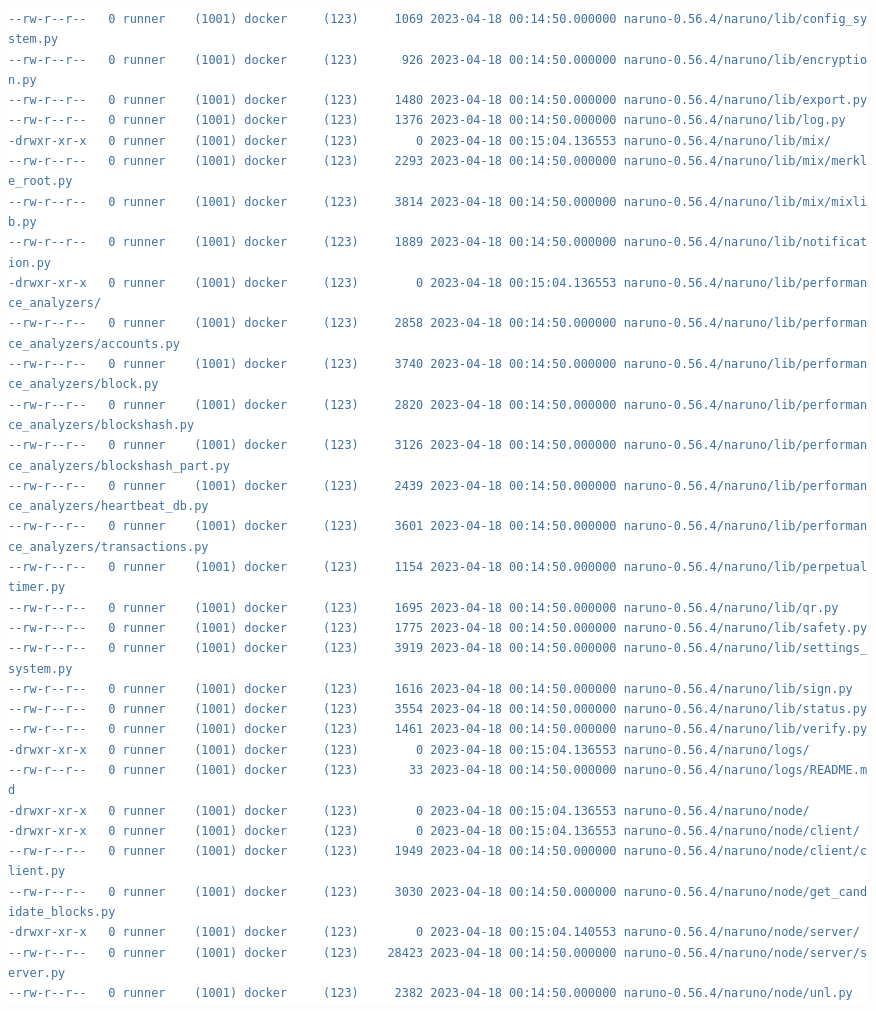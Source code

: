 ```diff
--rw-r--r--   0 runner    (1001) docker     (123)     1069 2023-04-18 00:14:50.000000 naruno-0.56.4/naruno/lib/config_system.py
--rw-r--r--   0 runner    (1001) docker     (123)      926 2023-04-18 00:14:50.000000 naruno-0.56.4/naruno/lib/encryption.py
--rw-r--r--   0 runner    (1001) docker     (123)     1480 2023-04-18 00:14:50.000000 naruno-0.56.4/naruno/lib/export.py
--rw-r--r--   0 runner    (1001) docker     (123)     1376 2023-04-18 00:14:50.000000 naruno-0.56.4/naruno/lib/log.py
-drwxr-xr-x   0 runner    (1001) docker     (123)        0 2023-04-18 00:15:04.136553 naruno-0.56.4/naruno/lib/mix/
--rw-r--r--   0 runner    (1001) docker     (123)     2293 2023-04-18 00:14:50.000000 naruno-0.56.4/naruno/lib/mix/merkle_root.py
--rw-r--r--   0 runner    (1001) docker     (123)     3814 2023-04-18 00:14:50.000000 naruno-0.56.4/naruno/lib/mix/mixlib.py
--rw-r--r--   0 runner    (1001) docker     (123)     1889 2023-04-18 00:14:50.000000 naruno-0.56.4/naruno/lib/notification.py
-drwxr-xr-x   0 runner    (1001) docker     (123)        0 2023-04-18 00:15:04.136553 naruno-0.56.4/naruno/lib/performance_analyzers/
--rw-r--r--   0 runner    (1001) docker     (123)     2858 2023-04-18 00:14:50.000000 naruno-0.56.4/naruno/lib/performance_analyzers/accounts.py
--rw-r--r--   0 runner    (1001) docker     (123)     3740 2023-04-18 00:14:50.000000 naruno-0.56.4/naruno/lib/performance_analyzers/block.py
--rw-r--r--   0 runner    (1001) docker     (123)     2820 2023-04-18 00:14:50.000000 naruno-0.56.4/naruno/lib/performance_analyzers/blockshash.py
--rw-r--r--   0 runner    (1001) docker     (123)     3126 2023-04-18 00:14:50.000000 naruno-0.56.4/naruno/lib/performance_analyzers/blockshash_part.py
--rw-r--r--   0 runner    (1001) docker     (123)     2439 2023-04-18 00:14:50.000000 naruno-0.56.4/naruno/lib/performance_analyzers/heartbeat_db.py
--rw-r--r--   0 runner    (1001) docker     (123)     3601 2023-04-18 00:14:50.000000 naruno-0.56.4/naruno/lib/performance_analyzers/transactions.py
--rw-r--r--   0 runner    (1001) docker     (123)     1154 2023-04-18 00:14:50.000000 naruno-0.56.4/naruno/lib/perpetualtimer.py
--rw-r--r--   0 runner    (1001) docker     (123)     1695 2023-04-18 00:14:50.000000 naruno-0.56.4/naruno/lib/qr.py
--rw-r--r--   0 runner    (1001) docker     (123)     1775 2023-04-18 00:14:50.000000 naruno-0.56.4/naruno/lib/safety.py
--rw-r--r--   0 runner    (1001) docker     (123)     3919 2023-04-18 00:14:50.000000 naruno-0.56.4/naruno/lib/settings_system.py
--rw-r--r--   0 runner    (1001) docker     (123)     1616 2023-04-18 00:14:50.000000 naruno-0.56.4/naruno/lib/sign.py
--rw-r--r--   0 runner    (1001) docker     (123)     3554 2023-04-18 00:14:50.000000 naruno-0.56.4/naruno/lib/status.py
--rw-r--r--   0 runner    (1001) docker     (123)     1461 2023-04-18 00:14:50.000000 naruno-0.56.4/naruno/lib/verify.py
-drwxr-xr-x   0 runner    (1001) docker     (123)        0 2023-04-18 00:15:04.136553 naruno-0.56.4/naruno/logs/
--rw-r--r--   0 runner    (1001) docker     (123)       33 2023-04-18 00:14:50.000000 naruno-0.56.4/naruno/logs/README.md
-drwxr-xr-x   0 runner    (1001) docker     (123)        0 2023-04-18 00:15:04.136553 naruno-0.56.4/naruno/node/
-drwxr-xr-x   0 runner    (1001) docker     (123)        0 2023-04-18 00:15:04.136553 naruno-0.56.4/naruno/node/client/
--rw-r--r--   0 runner    (1001) docker     (123)     1949 2023-04-18 00:14:50.000000 naruno-0.56.4/naruno/node/client/client.py
--rw-r--r--   0 runner    (1001) docker     (123)     3030 2023-04-18 00:14:50.000000 naruno-0.56.4/naruno/node/get_candidate_blocks.py
-drwxr-xr-x   0 runner    (1001) docker     (123)        0 2023-04-18 00:15:04.140553 naruno-0.56.4/naruno/node/server/
--rw-r--r--   0 runner    (1001) docker     (123)    28423 2023-04-18 00:14:50.000000 naruno-0.56.4/naruno/node/server/server.py
--rw-r--r--   0 runner    (1001) docker     (123)     2382 2023-04-18 00:14:50.000000 naruno-0.56.4/naruno/node/unl.py
```